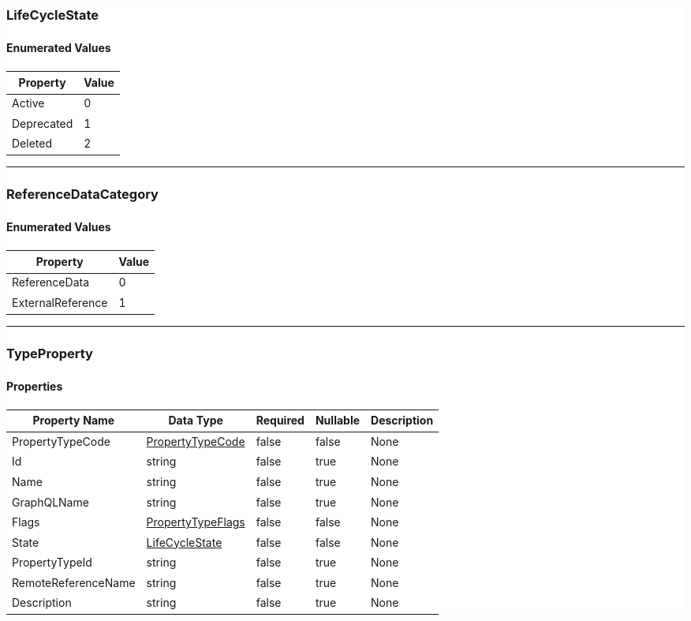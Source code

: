
### LifeCycleState

<a id="schemalifecyclestate"></a>
<a id="schema_LifeCycleState"></a>
<a id="tocSlifecyclestate"></a>
<a id="tocslifecyclestate"></a>

<h4>Enumerated Values</h4>

|Property|Value|
|---|---|
|Active|0|
|Deprecated|1|
|Deleted|2|

---

### ReferenceDataCategory

<a id="schemareferencedatacategory"></a>
<a id="schema_ReferenceDataCategory"></a>
<a id="tocSreferencedatacategory"></a>
<a id="tocsreferencedatacategory"></a>

<h4>Enumerated Values</h4>

|Property|Value|
|---|---|
|ReferenceData|0|
|ExternalReference|1|

---

### TypeProperty

<a id="schematypeproperty"></a>
<a id="schema_TypeProperty"></a>
<a id="tocStypeproperty"></a>
<a id="tocstypeproperty"></a>

<h4>Properties</h4>

|Property Name|Data Type|Required|Nullable|Description|
|---|---|---|---|---|
|PropertyTypeCode|[PropertyTypeCode](#schemapropertytypecode)|false|false|None|
|Id|string|false|true|None|
|Name|string|false|true|None|
|GraphQLName|string|false|true|None|
|Flags|[PropertyTypeFlags](#schemapropertytypeflags)|false|false|None|
|State|[LifeCycleState](#schemalifecyclestate)|false|false|None|
|PropertyTypeId|string|false|true|None|
|RemoteReferenceName|string|false|true|None|
|Description|string|false|true|None|

